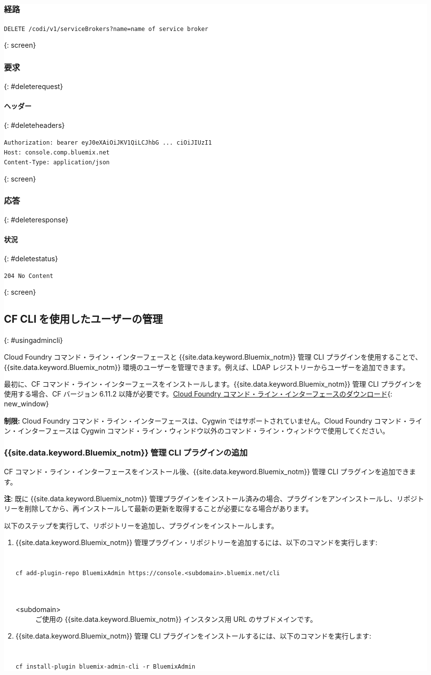 
### 経路

```
DELETE /codi/v1/serviceBrokers?name=name of service broker
```
{: screen}

### 要求
{: #deleterequest}

#### ヘッダー
{: #deleteheaders}

```
Authorization: bearer eyJ0eXAiOiJKV1QiLCJhbG ... ciOiJIUzI1
Host: console.comp.bluemix.net
Content-Type: application/json
```
{: screen}

### 応答
{: #deleteresponse}

#### 状況
{: #deletestatus}

```
204 No Content
```
{: screen}

## CF CLI を使用したユーザーの管理
{: #usingadmincli}

Cloud Foundry コマンド・ライン・インターフェースと {{site.data.keyword.Bluemix_notm}} 管理 CLI プラグインを使用することで、{{site.data.keyword.Bluemix_notm}} 環境のユーザーを管理できます。例えば、LDAP レジストリーからユーザーを追加できます。

最初に、CF コマンド・ライン・インターフェースをインストールします。{{site.data.keyword.Bluemix_notm}} 管理 CLI プラグインを使用する場合、CF バージョン 6.11.2 以降が必要です。[Cloud Foundry コマンド・ライン・インターフェースのダウンロード](https://github.com/cloudfoundry/cli/releases){: new_window}

**制限:** Cloud Foundry コマンド・ライン・インターフェースは、Cygwin ではサポートされていません。Cloud Foundry コマンド・ライン・インターフェースは Cygwin コマンド・ライン・ウィンドウ以外のコマンド・ライン・ウィンドウで使用してください。

### {{site.data.keyword.Bluemix_notm}} 管理 CLI プラグインの追加

CF コマンド・ライン・インターフェースをインストール後、{{site.data.keyword.Bluemix_notm}} 管理 CLI プラグインを追加できます。

**注**: 既に {{site.data.keyword.Bluemix_notm}} 管理プラグインをインストール済みの場合、プラグインをアンインストールし、リポジトリーを削除してから、再インストールして最新の更新を取得することが必要になる場合があります。

以下のステップを実行して、リポジトリーを追加し、プラグインをインストールします。


<ol>
<li>{{site.data.keyword.Bluemix_notm}} 管理プラグイン・リポジトリーを追加するには、以下のコマンドを実行します:<br/><br/> <code>
cf add-plugin-repo BluemixAdmin https://console.&lt;subdomain&gt;.bluemix.net/cli
</code><br/><br/>
<dl class="parml">
<dt class="pt dlterm">&lt;subdomain&gt;</dt>
<dd class="pd">ご使用の {{site.data.keyword.Bluemix_notm}} インスタンス用 URL のサブドメインです。</dd>
</dl>
</li>
<li>{{site.data.keyword.Bluemix_notm}} 管理 CLI プラグインをインストールするには、以下のコマンドを実行します:<br/><br/> <code>
cf install-plugin bluemix-admin-cli -r BluemixAdmin
</code>
</li>